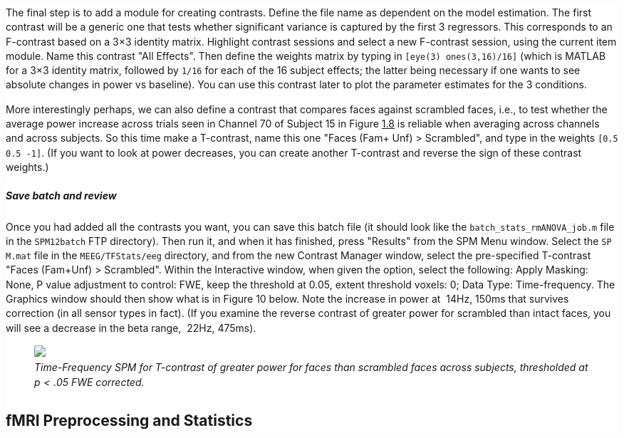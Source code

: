 The final step is to add a module for creating contrasts. Define the
file name as dependent on the model estimation. The first contrast will
be a generic one that tests whether significant variance is captured by
the first 3 regressors. This corresponds to an F-contrast based on a
3$\times$3 identity matrix. Highlight contrast sessions and
select a new F-contrast session, using the current item module. Name
this contrast "All Effects". Then define the weights matrix by typing in
`[eye(3) ones(3,16)/16]` (which is MATLAB for a 3$\times$3
identity matrix, followed by `1/16` for each of the 16 subject effects;
the latter being necessary if one wants to see absolute changes in power
vs baseline). You can use this contrast later to plot the parameter
estimates for the 3 conditions.

More interestingly perhaps, we can also define a contrast that compares
faces against scrambled faces, i.e., to test whether the average power
increase across trials seen in Channel 70 of Subject 15 in
Figure <a href="#multi:fig:8" data-reference-type="ref"
data-reference="multi:fig:8">1.8</a> is reliable when averaging across
channels and across subjects. So this time make a T-contrast, name this
one "Faces (Fam+ Unf) $>$ Scrambled", and type in the weights
`[0.5 0.5 -1]`. (If you want to look at power decreases, you can create
another T-contrast and reverse the sign of these contrast weights.)

##### Save batch and review

Once you had added all the contrasts you want, you can save this batch
file (it should look like the `batch_stats_rmANOVA_job.m` file in the
`SPM12batch` FTP directory). Then run it, and when it has finished,
press "Results" from the SPM Menu window. Select the `SPM.mat` file in
the `MEEG/TFStats/eeg` directory, and from the new Contrast Manager
window, select the pre-specified T-contrast "Faces (Fam+Unf) $>$
Scrambled". Within the Interactive window, when given the option, select
the following: Apply Masking: None, P value adjustment to control: FWE,
keep the threshold at 0.05, extent threshold voxels: 0; Data Type:
Time-frequency. The Graphics window should then show what is in Figure
10 below. Note the increase in power at  14Hz, 150ms that survives
correction (in all sensor types in fact). (If you examine the reverse
contrast of greater power for scrambled than intact faces, you will see
a decrease in the beta range,  22Hz, 475ms).

<figure id="multi:fig:10">
<div class="center">
<img src="../../../assets/figures/manual/multi/figure10.png" style="width:120mm" />
</div>
<figcaption><em>Time-Frequency SPM for T-contrast of greater power for
faces than scrambled faces across subjects, thresholded at <span
class="math inline"><em>p</em> &lt; .05</span> FWE corrected. <span
id="multi:fig:10" label="multi:fig:10"></span></em></figcaption>
</figure>

## fMRI Preprocessing and Statistics


[^1]: <http://www.fil.ion.ucl.ac.uk/spm/doc/papers/HensonEtAl_FiHN_11_PEB_MEEG.pdf>
[^2]: <http://www.nature.com/articles/sdata20151>
[^3]: On Linux, from the command line, you can type the following to
[^4]: Note that you can create a MATLAB variable containing the weights